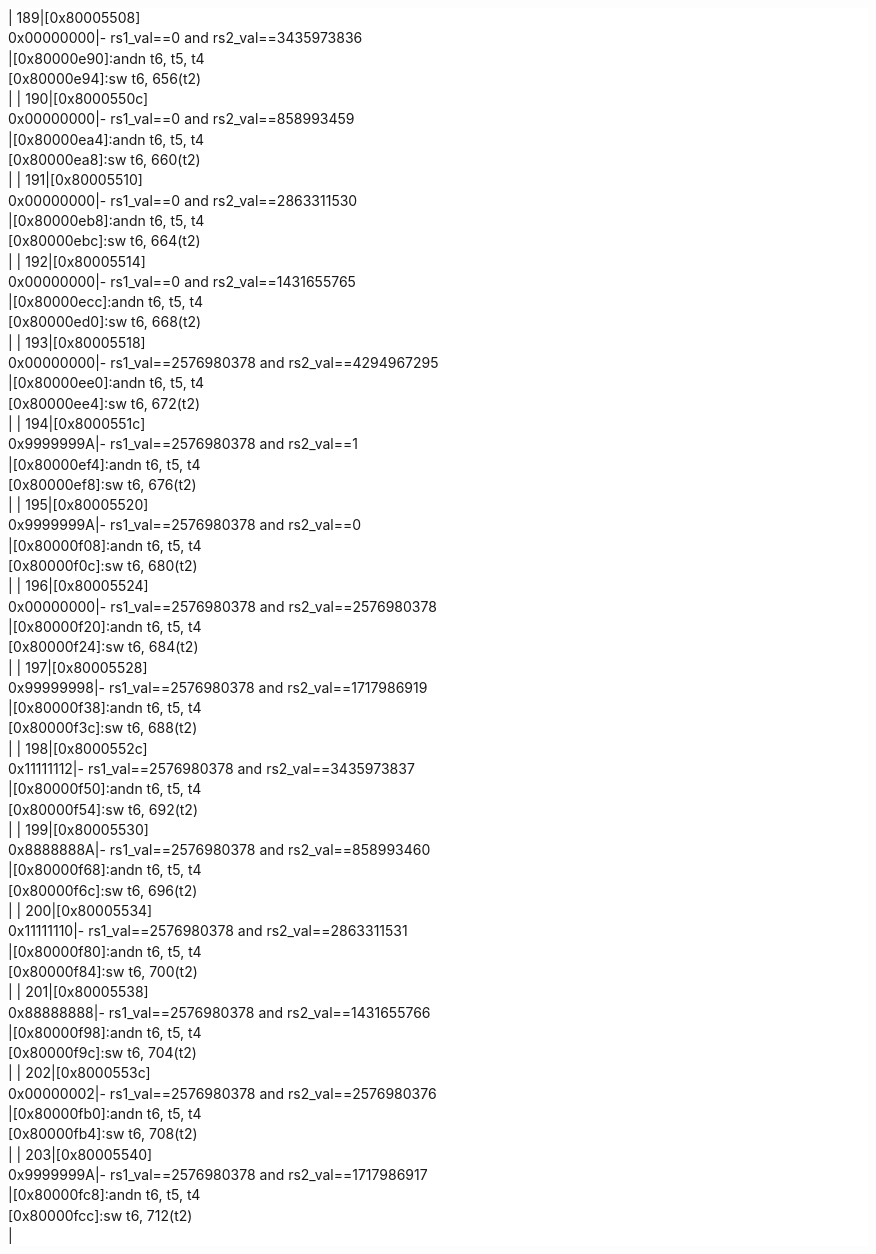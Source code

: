 | 189|[0x80005508]<br>0x00000000|- rs1_val==0 and rs2_val==3435973836<br>                                                                                                                                                                                                                                                             |[0x80000e90]:andn t6, t5, t4<br> [0x80000e94]:sw t6, 656(t2)<br>    |
| 190|[0x8000550c]<br>0x00000000|- rs1_val==0 and rs2_val==858993459<br>                                                                                                                                                                                                                                                              |[0x80000ea4]:andn t6, t5, t4<br> [0x80000ea8]:sw t6, 660(t2)<br>    |
| 191|[0x80005510]<br>0x00000000|- rs1_val==0 and rs2_val==2863311530<br>                                                                                                                                                                                                                                                             |[0x80000eb8]:andn t6, t5, t4<br> [0x80000ebc]:sw t6, 664(t2)<br>    |
| 192|[0x80005514]<br>0x00000000|- rs1_val==0 and rs2_val==1431655765<br>                                                                                                                                                                                                                                                             |[0x80000ecc]:andn t6, t5, t4<br> [0x80000ed0]:sw t6, 668(t2)<br>    |
| 193|[0x80005518]<br>0x00000000|- rs1_val==2576980378 and rs2_val==4294967295<br>                                                                                                                                                                                                                                                    |[0x80000ee0]:andn t6, t5, t4<br> [0x80000ee4]:sw t6, 672(t2)<br>    |
| 194|[0x8000551c]<br>0x9999999A|- rs1_val==2576980378 and rs2_val==1<br>                                                                                                                                                                                                                                                             |[0x80000ef4]:andn t6, t5, t4<br> [0x80000ef8]:sw t6, 676(t2)<br>    |
| 195|[0x80005520]<br>0x9999999A|- rs1_val==2576980378 and rs2_val==0<br>                                                                                                                                                                                                                                                             |[0x80000f08]:andn t6, t5, t4<br> [0x80000f0c]:sw t6, 680(t2)<br>    |
| 196|[0x80005524]<br>0x00000000|- rs1_val==2576980378 and rs2_val==2576980378<br>                                                                                                                                                                                                                                                    |[0x80000f20]:andn t6, t5, t4<br> [0x80000f24]:sw t6, 684(t2)<br>    |
| 197|[0x80005528]<br>0x99999998|- rs1_val==2576980378 and rs2_val==1717986919<br>                                                                                                                                                                                                                                                    |[0x80000f38]:andn t6, t5, t4<br> [0x80000f3c]:sw t6, 688(t2)<br>    |
| 198|[0x8000552c]<br>0x11111112|- rs1_val==2576980378 and rs2_val==3435973837<br>                                                                                                                                                                                                                                                    |[0x80000f50]:andn t6, t5, t4<br> [0x80000f54]:sw t6, 692(t2)<br>    |
| 199|[0x80005530]<br>0x8888888A|- rs1_val==2576980378 and rs2_val==858993460<br>                                                                                                                                                                                                                                                     |[0x80000f68]:andn t6, t5, t4<br> [0x80000f6c]:sw t6, 696(t2)<br>    |
| 200|[0x80005534]<br>0x11111110|- rs1_val==2576980378 and rs2_val==2863311531<br>                                                                                                                                                                                                                                                    |[0x80000f80]:andn t6, t5, t4<br> [0x80000f84]:sw t6, 700(t2)<br>    |
| 201|[0x80005538]<br>0x88888888|- rs1_val==2576980378 and rs2_val==1431655766<br>                                                                                                                                                                                                                                                    |[0x80000f98]:andn t6, t5, t4<br> [0x80000f9c]:sw t6, 704(t2)<br>    |
| 202|[0x8000553c]<br>0x00000002|- rs1_val==2576980378 and rs2_val==2576980376<br>                                                                                                                                                                                                                                                    |[0x80000fb0]:andn t6, t5, t4<br> [0x80000fb4]:sw t6, 708(t2)<br>    |
| 203|[0x80005540]<br>0x9999999A|- rs1_val==2576980378 and rs2_val==1717986917<br>                                                                                                                                                                                                                                                    |[0x80000fc8]:andn t6, t5, t4<br> [0x80000fcc]:sw t6, 712(t2)<br>    |